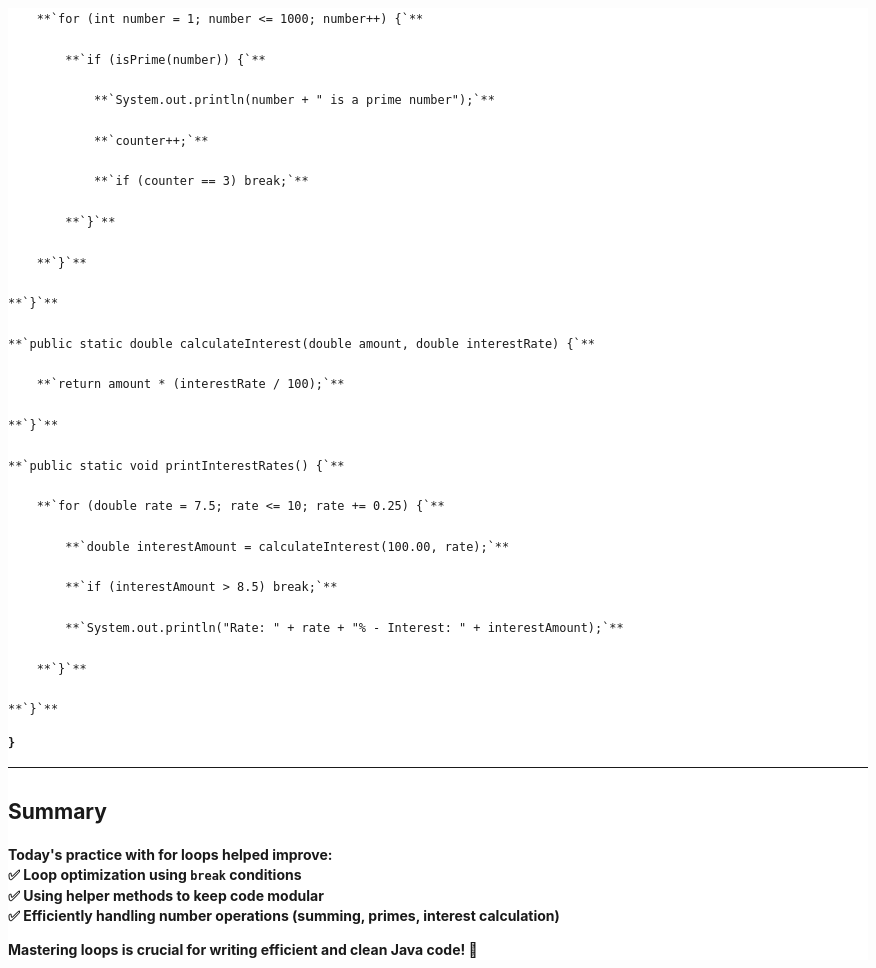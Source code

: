         **`for (int number = 1; number <= 1000; number++) {`**

            **`if (isPrime(number)) {`**

                **`System.out.println(number + " is a prime number");`**

                **`counter++;`**

                **`if (counter == 3) break;`**

            **`}`**

        **`}`**

    **`}`**

    **`public static double calculateInterest(double amount, double interestRate) {`**

        **`return amount * (interestRate / 100);`**

    **`}`**

    **`public static void printInterestRates() {`**

        **`for (double rate = 7.5; rate <= 10; rate += 0.25) {`**

            **`double interestAmount = calculateInterest(100.00, rate);`**

            **`if (interestAmount > 8.5) break;`**

            **`System.out.println("Rate: " + rate + "% - Interest: " + interestAmount);`**

        **`}`**

    **`}`**

**`}`**

---

## **Summary**

**Today's practice with for loops helped improve:**  
**✅ Loop optimization using `break` conditions**  
**✅ Using helper methods to keep code modular**  
**✅ Efficiently handling number operations (summing, primes, interest calculation)**

**Mastering loops is crucial for writing efficient and clean Java code\! 🚀**

